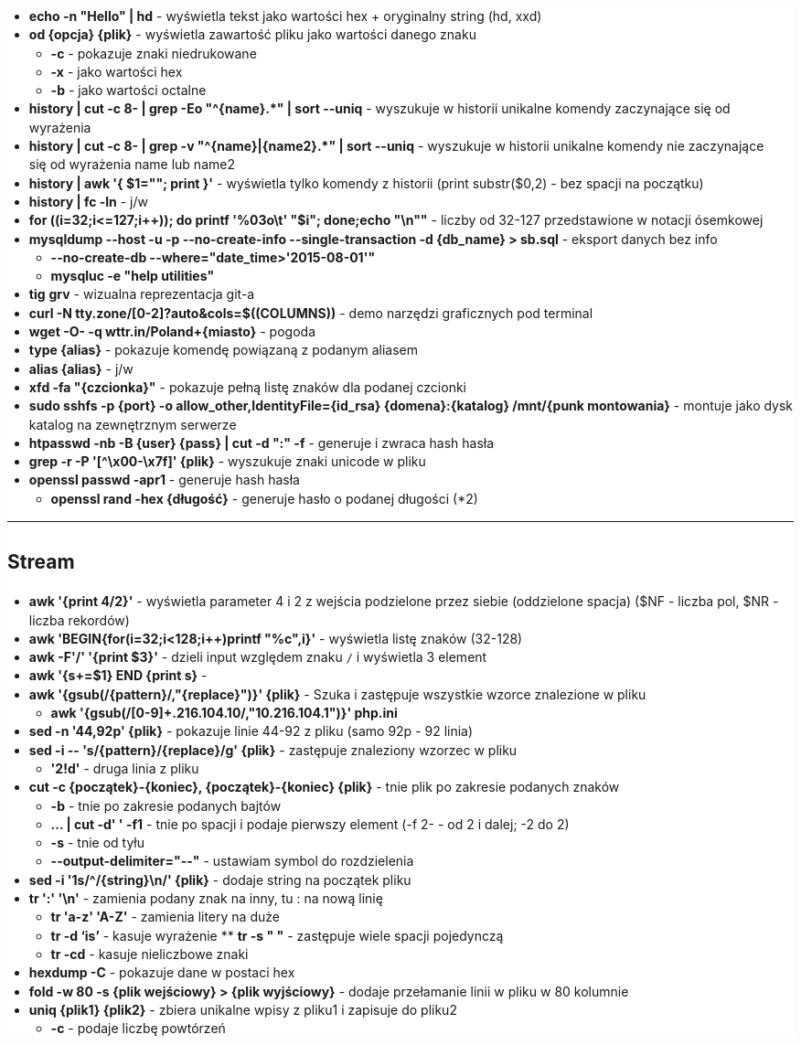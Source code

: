 * **echo -n "Hello" | hd** - wyświetla tekst jako wartości hex + oryginalny string (hd, xxd)
* **od {opcja} {plik}** - wyświetla zawartość pliku jako wartości danego znaku
  * **-c** - pokazuje znaki niedrukowane
  * **-x** - jako wartości hex
  * **-b** - jako wartości octalne
* **history | cut -c 8- | grep -Eo "^{name}.*" | sort --uniq** - wyszukuje w historii unikalne komendy zaczynające się od wyrażenia
* **history | cut -c 8- | grep -v "^{name}\|{name2}.*" | sort --uniq** - wyszukuje w historii unikalne komendy nie zaczynające się od wyrażenia name lub name2
* **history | awk '{ $1=""; print }'** - wyświetla tylko komendy z historii (print substr($0,2) - bez spacji na początku)
* **history | fc -ln** - j/w
* **for ((i=32;i<=127;i++)); do printf '%03o\t' "$i"; done;echo "\n""** - liczby od 32-127 przedstawione w notacji ósemkowej
* **mysqldump --host -u  -p --no-create-info --single-transaction -d {db_name} > sb.sql** - eksport danych bez info
  * **--no-create-db --where="date_time>'2015-08-01'"**
  * **mysqluc -e "help utilities"**
* **tig** **grv** - wizualna reprezentacja git-a
* **curl -N tty.zone/\[0-2\]\?auto\&cols=$((COLUMNS))** - demo narzędzi graficznych pod terminal
* **wget -O- -q wttr.in/Poland+{miasto}** - pogoda
* **type {alias}** - pokazuje komendę powiązaną z podanym aliasem
* **alias {alias}** - j/w
* **xfd -fa "{czcionka}"** - pokazuje pełną listę znaków dla podanej czcionki
* **sudo sshfs -p {port} -o allow_other,IdentityFile={id_rsa} {domena}:{katalog} /mnt/{punk montowania}** - montuje jako dysk katalog na zewnętrznym serwerze
* **htpasswd -nb -B {user} {pass} | cut -d ":" -f** - generuje i zwraca hash hasła
* **grep -r -P '[^\x00-\x7f]' {plik}** - wyszukuje znaki unicode w pliku
* **openssl passwd -apr1** - generuje hash hasła
  * **openssl rand -hex {długość}** - generuje hasło o podanej długości (*2)

---

## Stream
* **awk '{print $4/$2}'** - wyświetla parameter 4 i 2 z wejścia podzielone przez siebie (oddzielone spacja) ($NF - liczba pol, $NR - liczba rekordów)
* **awk 'BEGIN{for(i=32;i<128;i++)printf "%c",i}'** - wyświetla listę znaków (32-128)
* **awk -F'/' '{print $3}'** - dzieli input względem znaku `/` i wyświetla 3 element
* **awk '{s+=$1} END {print s}** -
* **awk '{gsub(/{pattern}/,"{replace}")}' {plik}** - Szuka i zastępuje wszystkie wzorce znalezione w pliku
  * **awk '{gsub(/[0-9]+\.216\.104\.10/,"10.216.104.1")}' php.ini**
* **sed -n '44,92p' {plik}** - pokazuje linie 44-92 z pliku (samo 92p - 92 linia)
* **sed -i -- 's/{pattern}/{replace}/g' {plik}** - zastępuje znaleziony wzorzec w pliku
  * **'2!d'** - druga linia z pliku
* **cut -c {początek}-{koniec}, {początek}-{koniec} {plik}** - tnie plik po zakresie podanych znaków
  * **-b** - tnie po zakresie podanych bajtów
  * **... | cut -d' ' -f1** - tnie po spacji i podaje pierwszy element (-f 2- - od 2 i dalej; -2 do 2)
  * **-s** - tnie od tyłu
  * **--output-delimiter="--"** - ustawiam symbol do rozdzielenia
* **sed -i '1s/^/{string}\n/' {plik}** - dodaje string na początek pliku
* **tr ':' '\n'** - zamienia podany znak na inny, tu : na nową linię
  * **tr 'a-z' 'A-Z'** - zamienia litery na duże
  * **tr -d ‘is’** - kasuje wyrażenie
  ** **tr -s " "** - zastępuje wiele spacji pojedynczą
  * **tr -cd** - kasuje nieliczbowe znaki
* **hexdump -C** - pokazuje dane w postaci hex
* **fold -w 80 -s {plik wejściowy} > {plik wyjściowy}** - dodaje przełamanie linii w pliku w 80 kolumnie
* **uniq {plik1} {plik2}** - zbiera unikalne wpisy z pliku1 i zapisuje do pliku2
  * **-c** - podaje liczbę powtórzeń